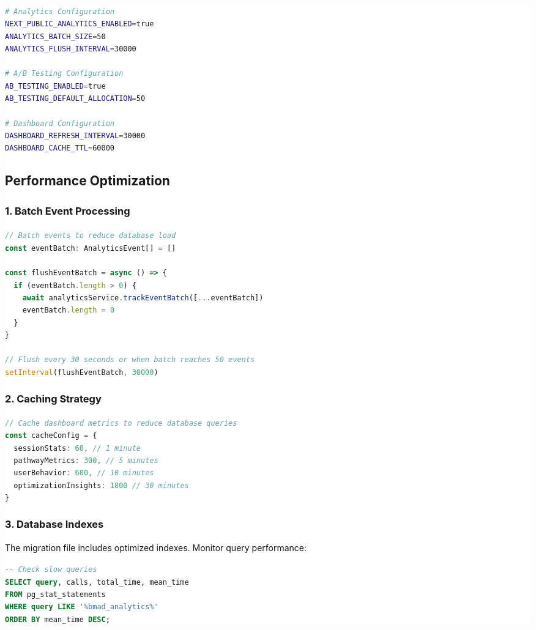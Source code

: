 ```bash
# Analytics Configuration
NEXT_PUBLIC_ANALYTICS_ENABLED=true
ANALYTICS_BATCH_SIZE=50
ANALYTICS_FLUSH_INTERVAL=30000

# A/B Testing Configuration  
AB_TESTING_ENABLED=true
AB_TESTING_DEFAULT_ALLOCATION=50

# Dashboard Configuration
DASHBOARD_REFRESH_INTERVAL=30000
DASHBOARD_CACHE_TTL=60000
```

## Performance Optimization

### 1. Batch Event Processing

```typescript
// Batch events to reduce database load
const eventBatch: AnalyticsEvent[] = []

const flushEventBatch = async () => {
  if (eventBatch.length > 0) {
    await analyticsService.trackEventBatch([...eventBatch])
    eventBatch.length = 0
  }
}

// Flush every 30 seconds or when batch reaches 50 events
setInterval(flushEventBatch, 30000)
```

### 2. Caching Strategy

```typescript
// Cache dashboard metrics to reduce database queries
const cacheConfig = {
  sessionStats: 60, // 1 minute
  pathwayMetrics: 300, // 5 minutes  
  userBehavior: 600, // 10 minutes
  optimizationInsights: 1800 // 30 minutes
}
```

### 3. Database Indexes

The migration file includes optimized indexes. Monitor query performance:

```sql
-- Check slow queries
SELECT query, calls, total_time, mean_time 
FROM pg_stat_statements 
WHERE query LIKE '%bmad_analytics%'
ORDER BY mean_time DESC;
```
